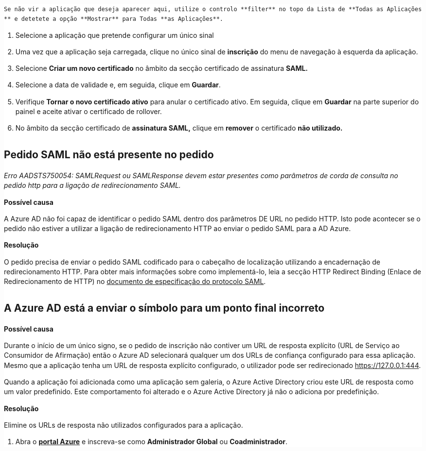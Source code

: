     Se não vir a aplicação que deseja aparecer aqui, utilize o controlo **filter** no topo da Lista de **Todas as Aplicações** e detetete a opção **Mostrar** para Todas **as Aplicações**.

1. Selecione a aplicação que pretende configurar um único sinal

1. Uma vez que a aplicação seja carregada, clique no único sinal de **inscrição** do menu de navegação à esquerda da aplicação.

1. Selecione **Criar um novo certificado** no âmbito da secção certificado de assinatura **SAML.**

1. Selecione a data de validade e, em seguida, clique em **Guardar**.

1. Verifique **Tornar o novo certificado ativo** para anular o certificado ativo. Em seguida, clique em **Guardar** na parte superior do painel e aceite ativar o certificado de rollover.

1. No âmbito da secção certificado de **assinatura SAML,** clique em **remover** o certificado **não utilizado.**

## <a name="saml-request-not-present-in-the-request"></a>Pedido SAML não está presente no pedido

*Erro AADSTS750054: SAMLRequest ou SAMLResponse devem estar presentes como parâmetros de corda de consulta no pedido http para a ligação de redirecionamento SAML.*

**Possível causa**

A Azure AD não foi capaz de identificar o pedido SAML dentro dos parâmetros DE URL no pedido HTTP. Isto pode acontecer se o pedido não estiver a utilizar a ligação de redirecionamento HTTP ao enviar o pedido SAML para a AD Azure.

**Resolução**

O pedido precisa de enviar o pedido SAML codificado para o cabeçalho de localização utilizando a encadernação de redirecionamento HTTP. Para obter mais informações sobre como implementá-lo, leia a secção HTTP Redirect Binding (Enlace de Redirecionamento de HTTP) no [documento de especificação do protocolo SAML](https://docs.oasis-open.org/security/saml/v2.0/saml-bindings-2.0-os.pdf).

## <a name="azure-ad-is-sending-the-token-to-an-incorrect-endpoint"></a>A Azure AD está a enviar o símbolo para um ponto final incorreto

**Possível causa**

Durante o início de um único signo, se o pedido de inscrição não contiver um URL de resposta explícito (URL de Serviço ao Consumidor de Afirmação) então o Azure AD selecionará qualquer um dos URLs de confiança configurado para essa aplicação. Mesmo que a aplicação tenha um URL de resposta explícito configurado, o utilizador pode ser redirecionado https://127.0.0.1:444. 

Quando a aplicação foi adicionada como uma aplicação sem galeria, o Azure Active Directory criou este URL de resposta como um valor predefinido. Este comportamento foi alterado e o Azure Active Directory já não o adiciona por predefinição. 

**Resolução**

Elimine os URLs de resposta não utilizados configurados para a aplicação.

1.  Abra o [**portal Azure**](https://portal.azure.com/) e inscreva-se como **Administrador Global** ou **Coadministrador**.
